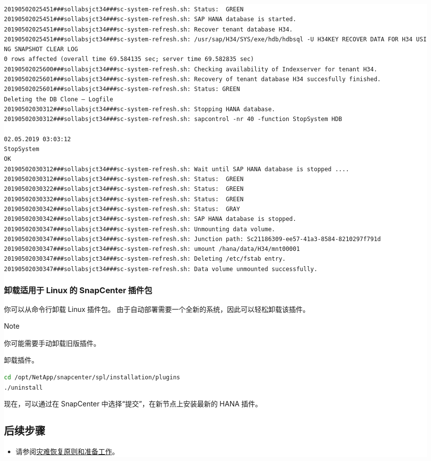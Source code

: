 ```   
20190502025451###sollabsjct34###sc-system-refresh.sh: Status:  GREEN
20190502025451###sollabsjct34###sc-system-refresh.sh: SAP HANA database is started.
20190502025451###sollabsjct34###sc-system-refresh.sh: Recover tenant database H34.
20190502025451###sollabsjct34###sc-system-refresh.sh: /usr/sap/H34/SYS/exe/hdb/hdbsql -U H34KEY RECOVER DATA FOR H34 USING SNAPSHOT CLEAR LOG
0 rows affected (overall time 69.584135 sec; server time 69.582835 sec)
20190502025600###sollabsjct34###sc-system-refresh.sh: Checking availability of Indexserver for tenant H34.
20190502025601###sollabsjct34###sc-system-refresh.sh: Recovery of tenant database H34 succesfully finished.
20190502025601###sollabsjct34###sc-system-refresh.sh: Status: GREEN
Deleting the DB Clone – Logfile
20190502030312###sollabsjct34###sc-system-refresh.sh: Stopping HANA database.
20190502030312###sollabsjct34###sc-system-refresh.sh: sapcontrol -nr 40 -function StopSystem HDB

02.05.2019 03:03:12
StopSystem
OK
20190502030312###sollabsjct34###sc-system-refresh.sh: Wait until SAP HANA database is stopped ....
20190502030312###sollabsjct34###sc-system-refresh.sh: Status:  GREEN
20190502030322###sollabsjct34###sc-system-refresh.sh: Status:  GREEN
20190502030332###sollabsjct34###sc-system-refresh.sh: Status:  GREEN
20190502030342###sollabsjct34###sc-system-refresh.sh: Status:  GRAY
20190502030342###sollabsjct34###sc-system-refresh.sh: SAP HANA database is stopped.
20190502030347###sollabsjct34###sc-system-refresh.sh: Unmounting data volume.
20190502030347###sollabsjct34###sc-system-refresh.sh: Junction path: Sc21186309-ee57-41a3-8584-8210297f791d
20190502030347###sollabsjct34###sc-system-refresh.sh: umount /hana/data/H34/mnt00001
20190502030347###sollabsjct34###sc-system-refresh.sh: Deleting /etc/fstab entry.
20190502030347###sollabsjct34###sc-system-refresh.sh: Data volume unmounted successfully.

```

### <a name="uninstall-snapcenter-plug-ins-package-for-linux"></a>卸载适用于 Linux 的 SnapCenter 插件包

你可以从命令行卸载 Linux 插件包。 由于自动部署需要一个全新的系统，因此可以轻松卸载该插件。  

>[!NOTE]
>你可能需要手动卸载旧版插件。 

卸载插件。

```bash
cd /opt/NetApp/snapcenter/spl/installation/plugins
./uninstall
```

现在，可以通过在 SnapCenter 中选择“提交”，在新节点上安装最新的 HANA 插件。 




## <a name="next-steps"></a>后续步骤
- 请参阅[灾难恢复原则和准备工作](hana-concept-preparation.md)。
